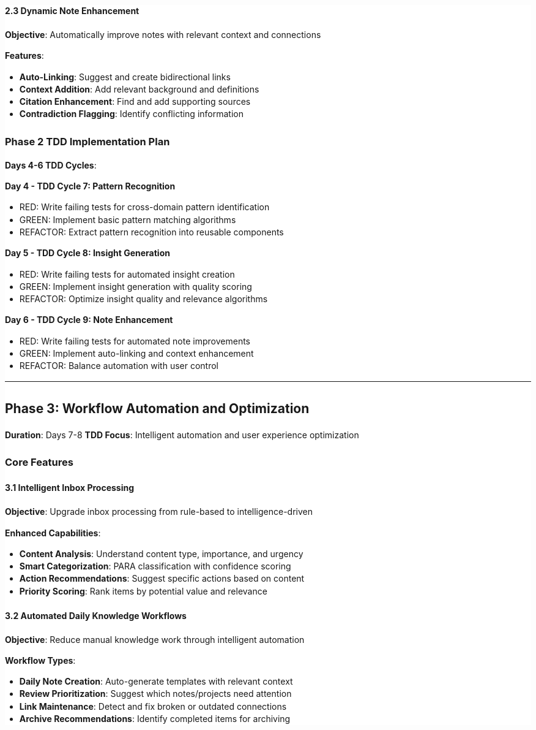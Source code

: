 #### 2.3 Dynamic Note Enhancement
**Objective**: Automatically improve notes with relevant context and connections

**Features**:
- **Auto-Linking**: Suggest and create bidirectional links
- **Context Addition**: Add relevant background and definitions
- **Citation Enhancement**: Find and add supporting sources
- **Contradiction Flagging**: Identify conflicting information

### **Phase 2 TDD Implementation Plan**

**Days 4-6 TDD Cycles**:

**Day 4 - TDD Cycle 7: Pattern Recognition**
- RED: Write failing tests for cross-domain pattern identification  
- GREEN: Implement basic pattern matching algorithms
- REFACTOR: Extract pattern recognition into reusable components

**Day 5 - TDD Cycle 8: Insight Generation**
- RED: Write failing tests for automated insight creation
- GREEN: Implement insight generation with quality scoring
- REFACTOR: Optimize insight quality and relevance algorithms

**Day 6 - TDD Cycle 9: Note Enhancement**
- RED: Write failing tests for automated note improvements
- GREEN: Implement auto-linking and context enhancement
- REFACTOR: Balance automation with user control

---

## Phase 3: Workflow Automation and Optimization

**Duration**: Days 7-8
**TDD Focus**: Intelligent automation and user experience optimization

### **Core Features**

#### 3.1 Intelligent Inbox Processing
**Objective**: Upgrade inbox processing from rule-based to intelligence-driven

**Enhanced Capabilities**:
- **Content Analysis**: Understand content type, importance, and urgency
- **Smart Categorization**: PARA classification with confidence scoring
- **Action Recommendations**: Suggest specific actions based on content
- **Priority Scoring**: Rank items by potential value and relevance

#### 3.2 Automated Daily Knowledge Workflows
**Objective**: Reduce manual knowledge work through intelligent automation

**Workflow Types**:
- **Daily Note Creation**: Auto-generate templates with relevant context
- **Review Prioritization**: Suggest which notes/projects need attention  
- **Link Maintenance**: Detect and fix broken or outdated connections
- **Archive Recommendations**: Identify completed items for archiving
